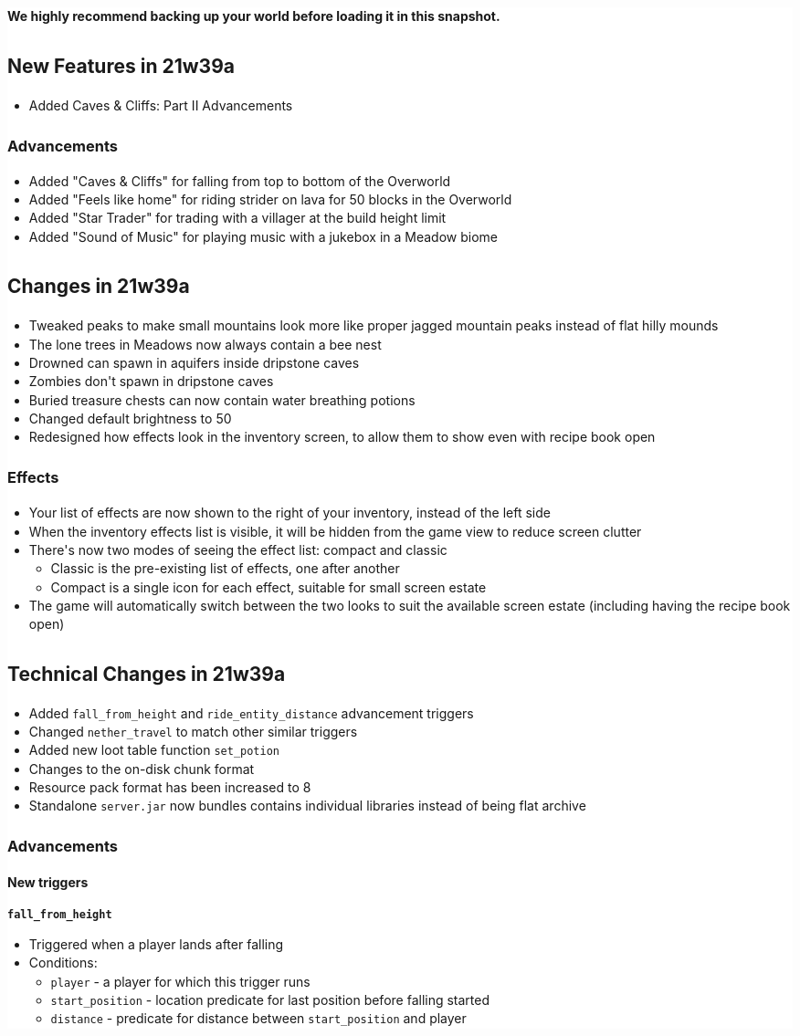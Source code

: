 **We highly recommend backing up your world before loading it in this snapshot.**

## New Features in 21w39a

-   Added Caves & Cliffs: Part II Advancements

### Advancements

-   Added "Caves & Cliffs" for falling from top to bottom of the Overworld
-   Added "Feels like home" for riding strider on lava for 50 blocks in the Overworld
-   Added "Star Trader" for trading with a villager at the build height limit
-   Added "Sound of Music" for playing music with a jukebox in a Meadow biome

## Changes in 21w39a

-   Tweaked peaks to make small mountains look more like proper jagged mountain peaks instead of flat hilly mounds
-   The lone trees in Meadows now always contain a bee nest
-   Drowned can spawn in aquifers inside dripstone caves
-   Zombies don't spawn in dripstone caves
-   Buried treasure chests can now contain water breathing potions
-   Changed default brightness to 50
-   Redesigned how effects look in the inventory screen, to allow them to show even with recipe book open

### Effects

-   Your list of effects are now shown to the right of your inventory, instead of the left side
-   When the inventory effects list is visible, it will be hidden from the game view to reduce screen clutter
-   There's now two modes of seeing the effect list: compact and classic
    -   Classic is the pre-existing list of effects, one after another
    -   Compact is a single icon for each effect, suitable for small screen estate
-   The game will automatically switch between the two looks to suit the available screen estate (including having the recipe book open)

## Technical Changes in 21w39a

-   Added `fall_from_height` and `ride_entity_distance` advancement triggers
-   Changed `nether_travel` to match other similar triggers
-   Added new loot table function `set_potion`
-   Changes to the on-disk chunk format
-   Resource pack format has been increased to 8
-   Standalone `server.jar` now bundles contains individual libraries instead of being flat archive

### Advancements

**New triggers**

**`fall_from_height`**

-   Triggered when a player lands after falling
-   Conditions:
    -   `player` - a player for which this trigger runs
    -   `start_position` - location predicate for last position before falling started
    -   `distance` - predicate for distance between `start_position` and player

